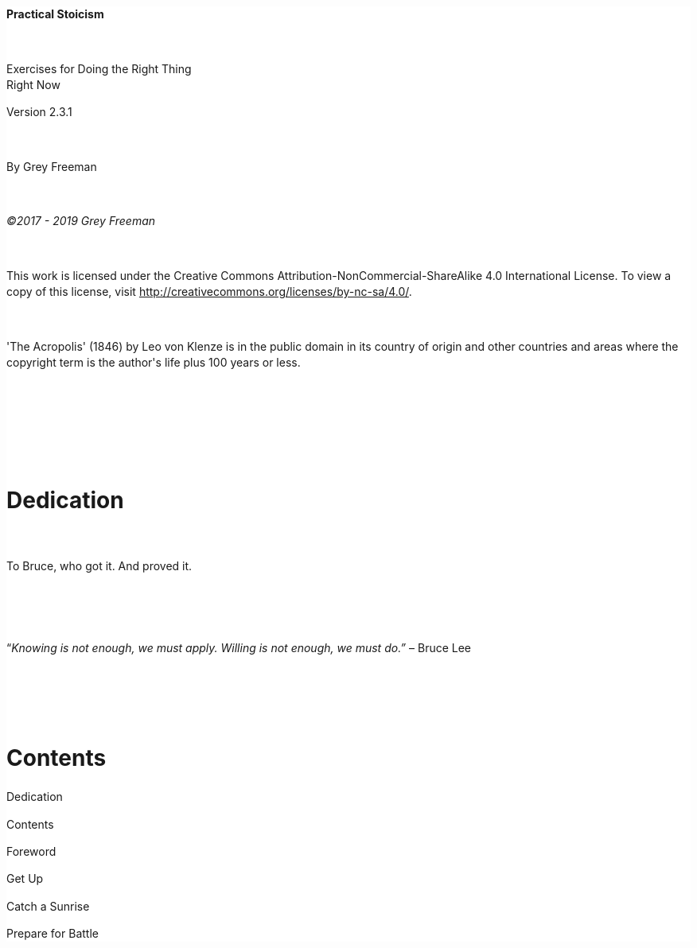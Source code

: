 **Practical Stoicism**

 

Exercises for Doing the Right Thing   
Right Now

Version 2.3.1

 

By Grey Freeman

 



*©2017 - 2019 Grey Freeman*

 

This work is licensed under the Creative Commons Attribution-NonCommercial-ShareAlike 4.0 International License. To view a copy of this license, visit http://creativecommons.org/licenses/by-nc-sa/4.0/.

 

'The Acropolis' \(1846\) by Leo von Klenze is in the public domain in its country of origin and other countries and areas where the copyright term is the author's life plus 100 years or less.

 

 

 



# Dedication

 

To Bruce, who got it. And proved it.

 

 

“*Knowing is not enough, we must apply. Willing is not enough, we must do.”* – Bruce Lee

 

 



# Contents

Dedication

Contents

Foreword

Get Up

Catch a Sunrise

Prepare for Battle
